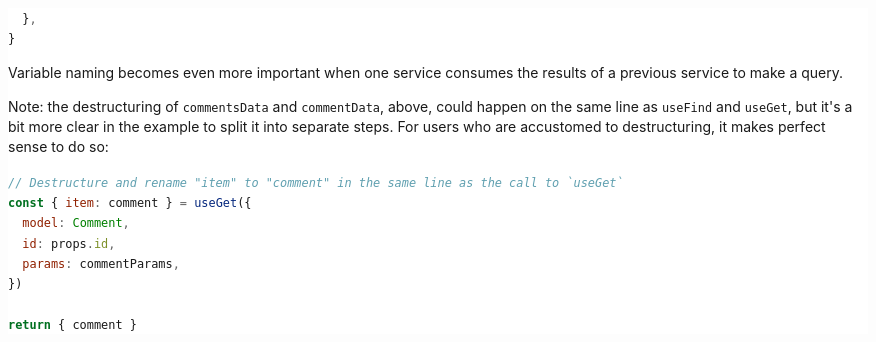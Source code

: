```js
  },
}
```

Variable naming becomes even more important when one service consumes the results of a previous service to make a query.

Note: the destructuring of `commentsData` and `commentData`, above, could happen on the same line as `useFind` and `useGet`, but it's a bit more clear in the example to split it into separate steps. For users who are accustomed to destructuring, it makes perfect sense to do so:

```js
// Destructure and rename "item" to "comment" in the same line as the call to `useGet`
const { item: comment } = useGet({
  model: Comment,
  id: props.id,
  params: commentParams,
})

return { comment }
```
